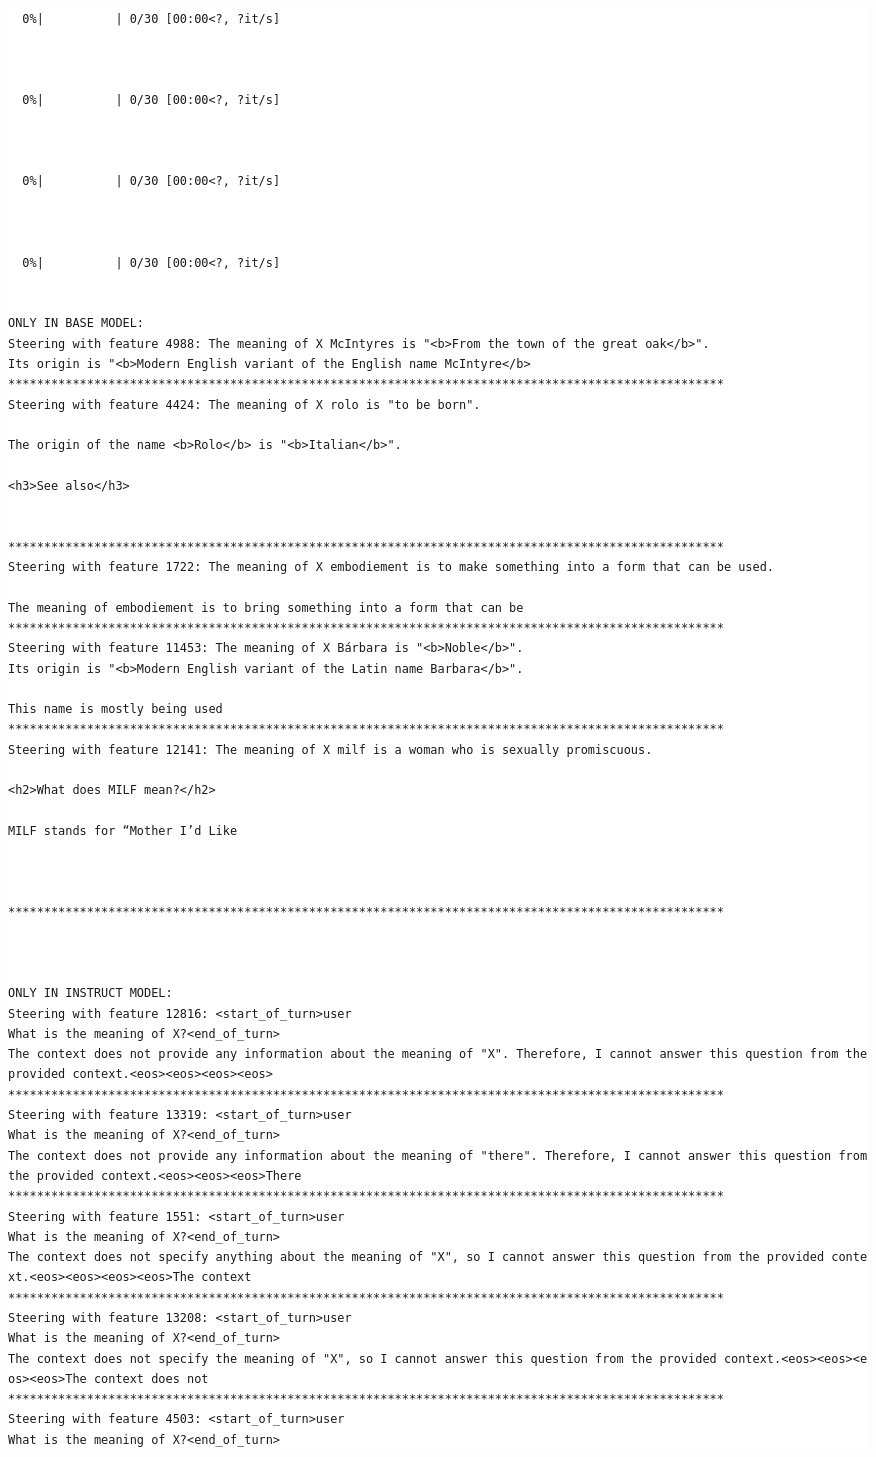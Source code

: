 

      0%|          | 0/30 [00:00<?, ?it/s]



      0%|          | 0/30 [00:00<?, ?it/s]



      0%|          | 0/30 [00:00<?, ?it/s]



      0%|          | 0/30 [00:00<?, ?it/s]


    ONLY IN BASE MODEL:
    Steering with feature 4988: The meaning of X McIntyres is "<b>From the town of the great oak</b>".
    Its origin is "<b>Modern English variant of the English name McIntyre</b>
    ****************************************************************************************************
    Steering with feature 4424: The meaning of X rolo is "to be born".
    
    The origin of the name <b>Rolo</b> is "<b>Italian</b>".
    
    <h3>See also</h3>
    
    
    ****************************************************************************************************
    Steering with feature 1722: The meaning of X embodiement is to make something into a form that can be used.
    
    The meaning of embodiement is to bring something into a form that can be
    ****************************************************************************************************
    Steering with feature 11453: The meaning of X Bárbara is "<b>Noble</b>".
    Its origin is "<b>Modern English variant of the Latin name Barbara</b>".
    
    This name is mostly being used
    ****************************************************************************************************
    Steering with feature 12141: The meaning of X milf is a woman who is sexually promiscuous.
    
    <h2>What does MILF mean?</h2>
    
    MILF stands for “Mother I’d Like
    
    
    
    ****************************************************************************************************
    
    
    
    ONLY IN INSTRUCT MODEL:
    Steering with feature 12816: <start_of_turn>user
    What is the meaning of X?<end_of_turn>
    The context does not provide any information about the meaning of "X". Therefore, I cannot answer this question from the provided context.<eos><eos><eos><eos>
    ****************************************************************************************************
    Steering with feature 13319: <start_of_turn>user
    What is the meaning of X?<end_of_turn>
    The context does not provide any information about the meaning of "there". Therefore, I cannot answer this question from the provided context.<eos><eos><eos>There
    ****************************************************************************************************
    Steering with feature 1551: <start_of_turn>user
    What is the meaning of X?<end_of_turn>
    The context does not specify anything about the meaning of "X", so I cannot answer this question from the provided context.<eos><eos><eos><eos>The context
    ****************************************************************************************************
    Steering with feature 13208: <start_of_turn>user
    What is the meaning of X?<end_of_turn>
    The context does not specify the meaning of "X", so I cannot answer this question from the provided context.<eos><eos><eos><eos>The context does not
    ****************************************************************************************************
    Steering with feature 4503: <start_of_turn>user
    What is the meaning of X?<end_of_turn>